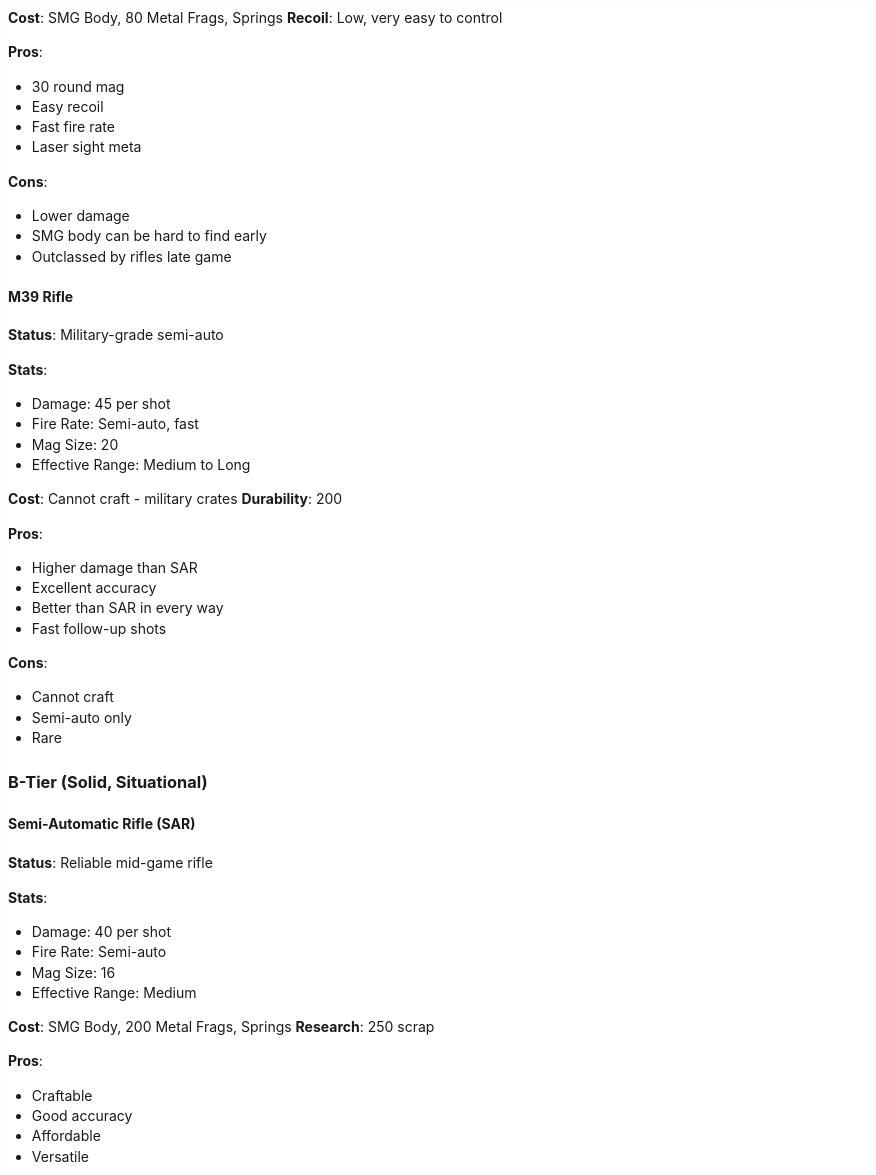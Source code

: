 **Cost**: SMG Body, 80 Metal Frags, Springs
**Recoil**: Low, very easy to control

**Pros**:
- 30 round mag
- Easy recoil
- Fast fire rate
- Laser sight meta

**Cons**:
- Lower damage
- SMG body can be hard to find early
- Outclassed by rifles late game

#### M39 Rifle
**Status**: Military-grade semi-auto

**Stats**:
- Damage: 45 per shot
- Fire Rate: Semi-auto, fast
- Mag Size: 20
- Effective Range: Medium to Long

**Cost**: Cannot craft - military crates
**Durability**: 200

**Pros**:
- Higher damage than SAR
- Excellent accuracy
- Better than SAR in every way
- Fast follow-up shots

**Cons**:
- Cannot craft
- Semi-auto only
- Rare

### B-Tier (Solid, Situational)

#### Semi-Automatic Rifle (SAR)
**Status**: Reliable mid-game rifle

**Stats**:
- Damage: 40 per shot
- Fire Rate: Semi-auto
- Mag Size: 16
- Effective Range: Medium

**Cost**: SMG Body, 200 Metal Frags, Springs
**Research**: 250 scrap

**Pros**:
- Craftable
- Good accuracy
- Affordable
- Versatile
